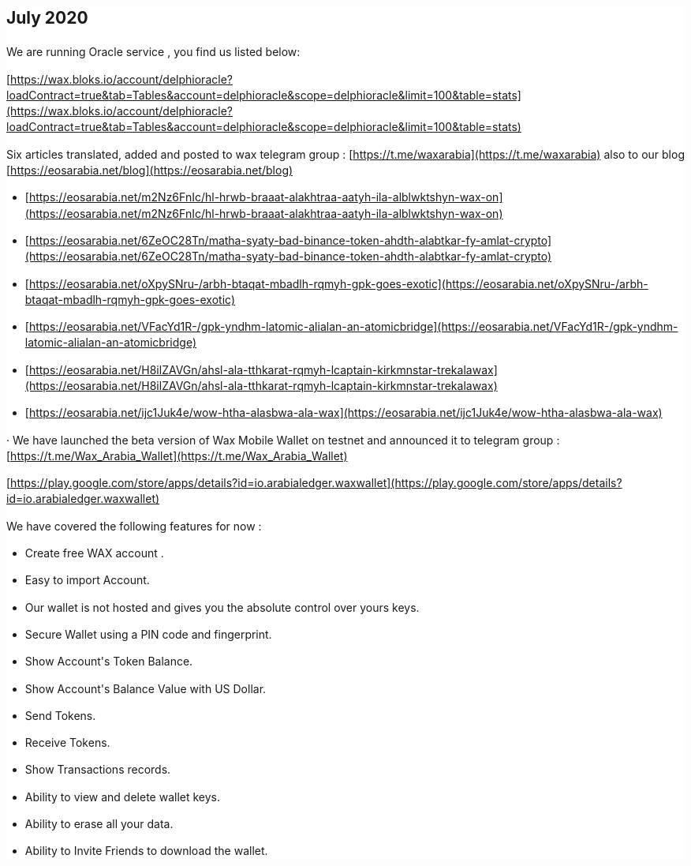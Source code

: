 ## July 2020

We are running Oracle service , you find us listed below:

[https://wax.bloks.io/account/delphioracle?loadContract=true&tab=Tables&account=delphioracle&scope=delphioracle&limit=100&table=stats](https://wax.bloks.io/account/delphioracle?loadContract=true&tab=Tables&account=delphioracle&scope=delphioracle&limit=100&table=stats)

Six articles translated, added and posted to wax telegram group : [https://t.me/waxarabia](https://t.me/waxarabia) also to our blog [https://eosarabia.net/blog](https://eosarabia.net/blog)

- [https://eosarabia.net/m2Nz6FnIc/hl-hrwb-braaat-alakhtraa-aatyh-ila-alblwktshyn-wax-on](https://eosarabia.net/m2Nz6FnIc/hl-hrwb-braaat-alakhtraa-aatyh-ila-alblwktshyn-wax-on)

- [https://eosarabia.net/6ZeOC28Tn/matha-syaty-bad-binance-token-ahdth-alabtkar-fy-amlat-crypto](https://eosarabia.net/6ZeOC28Tn/matha-syaty-bad-binance-token-ahdth-alabtkar-fy-amlat-crypto)

- [https://eosarabia.net/oXpySNru-/arbh-btaqat-mbadlh-rqmyh-gpk-goes-exotic](https://eosarabia.net/oXpySNru-/arbh-btaqat-mbadlh-rqmyh-gpk-goes-exotic)

- [https://eosarabia.net/VFacYd1R-/gpk-yndhm-latomic-alialan-an-atomicbridge](https://eosarabia.net/VFacYd1R-/gpk-yndhm-latomic-alialan-an-atomicbridge)

- [https://eosarabia.net/H8ilZAVGn/ahsl-ala-tthkarat-rqmyh-lcaptain-kirkmnstar-trekalawax](https://eosarabia.net/H8ilZAVGn/ahsl-ala-tthkarat-rqmyh-lcaptain-kirkmnstar-trekalawax)

- [https://eosarabia.net/ijc1Juk4e/wow-htha-alasbwa-ala-wax](https://eosarabia.net/ijc1Juk4e/wow-htha-alasbwa-ala-wax)

· We have launched the beta version of Wax Mobile Wallet on testnet and announced it to telegram group : [https://t.me/Wax_Arabia_Wallet](https://t.me/Wax_Arabia_Wallet)

[https://play.google.com/store/apps/details?id=io.arabialedger.waxwallet](https://play.google.com/store/apps/details?id=io.arabialedger.waxwallet)

We have covered the following features for now :

* Create free WAX account .

* Easy to import Account.

* Our wallet is not hosted and gives you the absolute control over yours keys.

* Secure Wallet using a PIN code and fingerprint.

* Show Account's Token Balance.

* Show Account's Balance Value with US Dollar.

* Send Tokens.

* Receive Tokens.

* Show Transactions records.

* Ability to view and delete wallet keys.

* Ability to erase all your data.

* Ability to Invite Friends to download the wallet.
